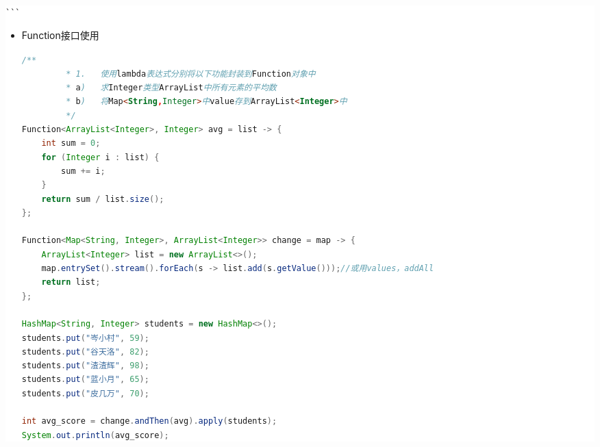     ```

- Function接口使用

    ```java
    /**
             * 1.	使用lambda表达式分别将以下功能封装到Function对象中
             * a)	求Integer类型ArrayList中所有元素的平均数
             * b)	将Map<String,Integer>中value存到ArrayList<Integer>中
             */
    Function<ArrayList<Integer>, Integer> avg = list -> {
        int sum = 0;
        for (Integer i : list) {
            sum += i;
        }
        return sum / list.size();
    };
    
    Function<Map<String, Integer>, ArrayList<Integer>> change = map -> {
        ArrayList<Integer> list = new ArrayList<>();
        map.entrySet().stream().forEach(s -> list.add(s.getValue()));//或用values，addAll
        return list;
    };
    
    HashMap<String, Integer> students = new HashMap<>();
    students.put("岑小村", 59);
    students.put("谷天洛", 82);
    students.put("渣渣辉", 98);
    students.put("蓝小月", 65);
    students.put("皮几万", 70);
    
    int avg_score = change.andThen(avg).apply(students);
    System.out.println(avg_score);
    ```

